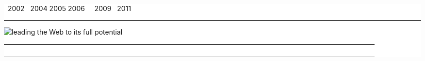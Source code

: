 <td colspan="2">&nbsp;</td>
<td colspan="2">2002</td>
<td colspan="2">&nbsp;</td>
<td colspan="2">2004</td>
<td colspan="2">2005</td>
<td colspan="2">2006</td>
<td colspan="2">&nbsp;</td>
<td colspan="2">&nbsp;</td>
<td colspan="2">2009</td>
<td colspan="2">&nbsp;</td>
<td colspan="2">2011</td>
<td colspan="2">&nbsp;</td>
</tr>
</table>

---

![leading the Web to its full potential](img/w3c.jpg)

<table class="timeline">
<tr>
<td class="timeline">&nbsp;</td>
<td class="timeline">&nbsp;</td>
<td class="timeline">&nbsp;</td>
<td class="timeline">&nbsp;</td>
<td class="timeline">&nbsp;</td>
<td class="timeline">&nbsp;</td>
<td class="timeline">&nbsp;</td>
<td class="timeline">&nbsp;</td>
<td class="timeline">&nbsp;</td>
<td class="timeline">&nbsp;</td>
<td class="timeline">&nbsp;</td>
<td class="timeline">&nbsp;</td>
<td class="timeline">&nbsp;</td>
<td class="timeline">&nbsp;</td>
<td class="timeline">&nbsp;</td>
<td class="timeline">&nbsp;</td>
<td class="timeline">&nbsp;</td>
<td class="timeline">&nbsp;</td>
<td class="timeline">&nbsp;</td>
<td class="timeline">&nbsp;</td>
<td class="timeline">&nbsp;</td>
<td>&nbsp;</td>
<td>&nbsp;</td>
<td>&nbsp;</td>
<td>&nbsp;</td>
<td>&nbsp;</td>
<td>&nbsp;</td>
<td>&nbsp;</td>
<td>&nbsp;</td>
<td>&nbsp;</td>
<td>&nbsp;</td>
<td>&nbsp;</td>
<td>&nbsp;</td>
<td>&nbsp;</td>
<td>&nbsp;</td>
<td>&nbsp;</td>
<td>&nbsp;</td>
<td>&nbsp;</td>
<td>&nbsp;</td>
<td>&nbsp;</td>
<td>&nbsp;</td>
<td>&nbsp;</td>
<td>&nbsp;</td>